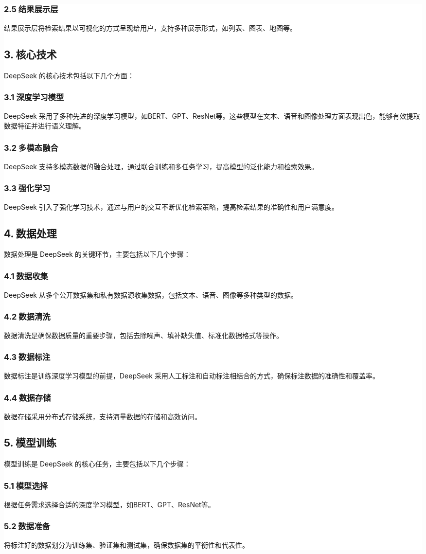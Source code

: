 ### 2.5 结果展示层

结果展示层将检索结果以可视化的方式呈现给用户，支持多种展示形式，如列表、图表、地图等。

## 3. 核心技术

DeepSeek 的核心技术包括以下几个方面：

### 3.1 深度学习模型

DeepSeek 采用了多种先进的深度学习模型，如BERT、GPT、ResNet等。这些模型在文本、语音和图像处理方面表现出色，能够有效提取数据特征并进行语义理解。    

### 3.2 多模态融合

DeepSeek 支持多模态数据的融合处理，通过联合训练和多任务学习，提高模型的泛化能力和检索效果。

### 3.3 强化学习

DeepSeek 引入了强化学习技术，通过与用户的交互不断优化检索策略，提高检索结果的准确性和用户满意度。

## 4. 数据处理

数据处理是 DeepSeek 的关键环节，主要包括以下几个步骤：

### 4.1 数据收集

DeepSeek 从多个公开数据集和私有数据源收集数据，包括文本、语音、图像等多种类型的数据。

### 4.2 数据清洗

数据清洗是确保数据质量的重要步骤，包括去除噪声、填补缺失值、标准化数据格式等操作。

### 4.3 数据标注

数据标注是训练深度学习模型的前提，DeepSeek 采用人工标注和自动标注相结合的方式，确保标注数据的准确性和覆盖率。

### 4.4 数据存储

数据存储采用分布式存储系统，支持海量数据的存储和高效访问。

## 5. 模型训练

模型训练是 DeepSeek 的核心任务，主要包括以下几个步骤：

### 5.1 模型选择

根据任务需求选择合适的深度学习模型，如BERT、GPT、ResNet等。

### 5.2 数据准备

将标注好的数据划分为训练集、验证集和测试集，确保数据集的平衡性和代表性。
